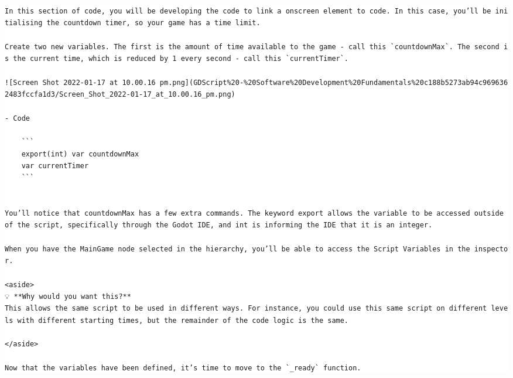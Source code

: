     In this section of code, you will be developing the code to link a onscreen element to code. In this case, you’ll be initialising the countdown timer, so your game has a time limit.
    
    Create two new variables. The first is the amount of time available to the game - call this `countdownMax`. The second is the current time, which is reduced by 1 every second - call this `currentTimer`.
    
    ![Screen Shot 2022-01-17 at 10.00.16 pm.png](GDScript%20-%20Software%20Development%20Fundamentals%20c188b5273ab94c9696362483fccfa1d3/Screen_Shot_2022-01-17_at_10.00.16_pm.png)
    
    - Code
        
        ```
        export(int) var countdownMax
        var currentTimer
        ```
        
    
    You’ll notice that countdownMax has a few extra commands. The keyword export allows the variable to be accessed outside of the script, specifically through the Godot IDE, and int is informing the IDE that it is an integer. 
    
    When you have the MainGame node selected in the hierarchy, you’ll be able to access the Script Variables in the inspector.
    
    <aside>
    💡 **Why would you want this?** 
    This allows the same script to be used in different ways. For instance, you could use this same script on different levels with different starting times, but the remainder of the code logic is the same.
    
    </aside>
    
    Now that the variables have been defined, it’s time to move to the `_ready` function.
    